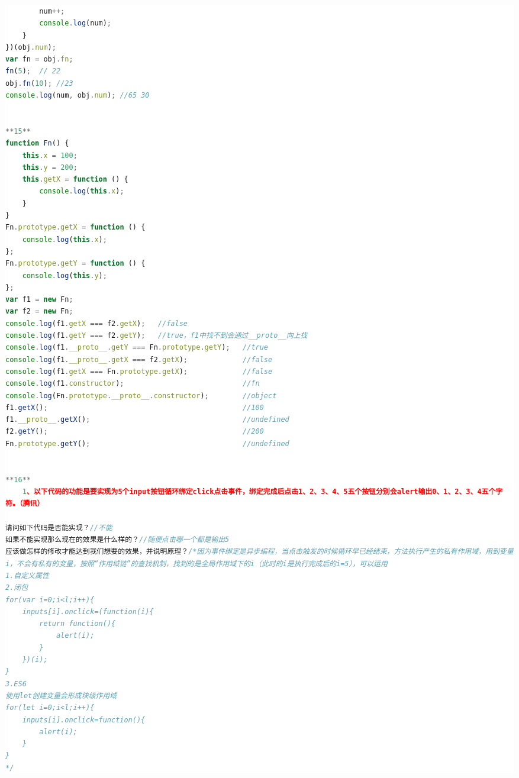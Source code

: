 ```javascript
        num++;
        console.log(num);
    }
})(obj.num);
var fn = obj.fn;
fn(5);  // 22
obj.fn(10);	//23
console.log(num, obj.num); //65 30


**15**
function Fn() {
    this.x = 100;
	this.y = 200;
    this.getX = function () {
    	console.log(this.x);
    }
}
Fn.prototype.getX = function () {
    console.log(this.x);
};
Fn.prototype.getY = function () {
    console.log(this.y);
};
var f1 = new Fn;
var f2 = new Fn;
console.log(f1.getX === f2.getX);	//false
console.log(f1.getY === f2.getY);	//true，f1中找不到会通过__proto__向上找
console.log(f1.__proto__.getY === Fn.prototype.getY);	//true
console.log(f1.__proto__.getX === f2.getX);				//false
console.log(f1.getX === Fn.prototype.getX);				//false
console.log(f1.constructor);							//fn
console.log(Fn.prototype.__proto__.constructor);		//object
f1.getX();												//100
f1.__proto__.getX();									//undefined
f2.getY();												//200
Fn.prototype.getY();									//undefined


**16**
    1、以下代码的功能是要实现为5个input按钮循环绑定click点击事件，绑定完成后点击1、2、3、4、5五个按钮分别会alert输出0、1、2、3、4五个字符。（腾讯）

请问如下代码是否能实现？//不能
如果不能实现那么现在的效果是什么样的？//随便点击哪一个都是输出5
应该做怎样的修改才能达到我们想要的效果，并说明原理？/*因为事件绑定是异步编程，当点击触发的时候循环早已经结束，方法执行产生的私有作用域，用到变量i，不会有私有的变量，按照“作用域链”的查找机制，找到的是全局作用域下的i（此时的i是执行完成后的i=5），可以运用
1.自定义属性
2.闭包
for(var i=0;i<l;i++){
	inputs[i].onclick=(function(i){
		return function(){
			alert(i);
		}
	})(i);
}
3.ES6
使用let创建变量会形成块级作用域
for(let i=0;i<l;i++){
	inputs[i].onclick=function(){
		alert(i);
	}
}
*/
```
